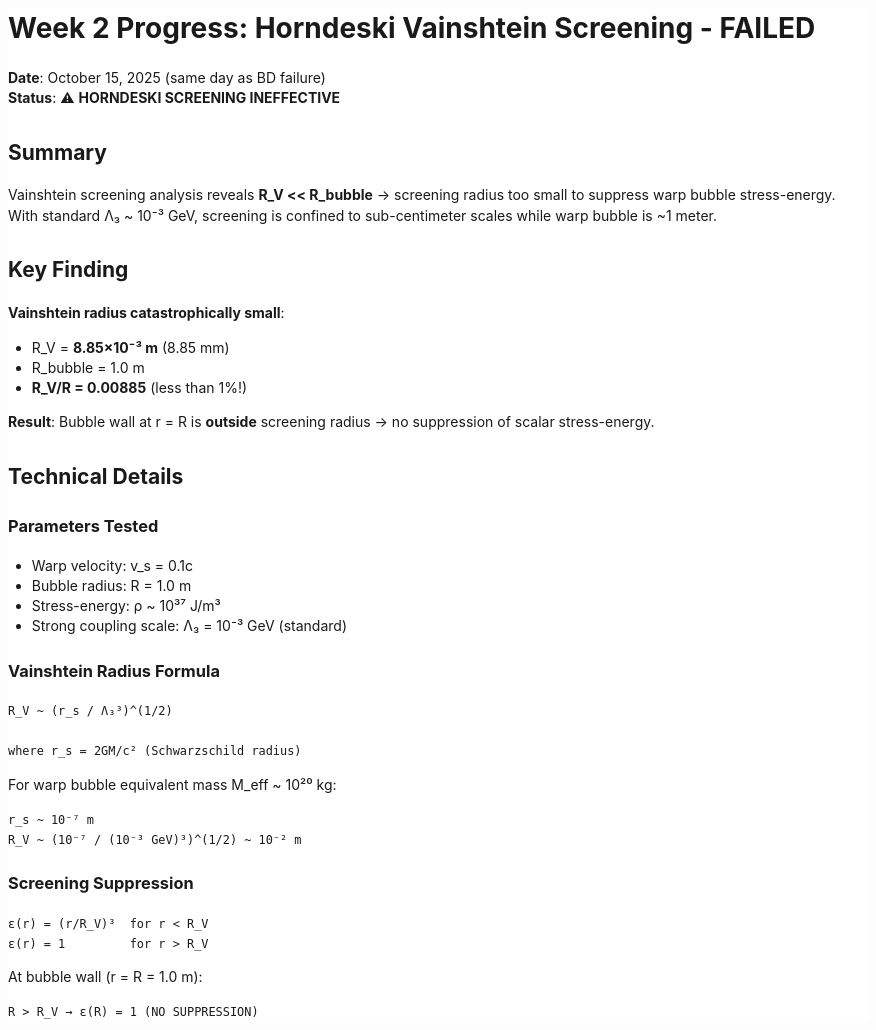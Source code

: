 # Week 2 Progress: Horndeski Vainshtein Screening - FAILED

**Date**: October 15, 2025 (same day as BD failure)  
**Status**: ⚠️ **HORNDESKI SCREENING INEFFECTIVE**

## Summary

Vainshtein screening analysis reveals **R_V << R_bubble** → screening radius too small to suppress warp bubble stress-energy. With standard Λ₃ ~ 10⁻³ GeV, screening is confined to sub-centimeter scales while warp bubble is ~1 meter.

## Key Finding

**Vainshtein radius catastrophically small**:
- R_V = **8.85×10⁻³ m** (8.85 mm)
- R_bubble = 1.0 m
- **R_V/R = 0.00885** (less than 1%!)

**Result**: Bubble wall at r = R is **outside** screening radius → no suppression of scalar stress-energy.

## Technical Details

### Parameters Tested
- Warp velocity: v_s = 0.1c
- Bubble radius: R = 1.0 m
- Stress-energy: ρ ~ 10³⁷ J/m³
- Strong coupling scale: Λ₃ = 10⁻³ GeV (standard)

### Vainshtein Radius Formula
```
R_V ~ (r_s / Λ₃³)^(1/2)

where r_s = 2GM/c² (Schwarzschild radius)
```

For warp bubble equivalent mass M_eff ~ 10²⁰ kg:
```
r_s ~ 10⁻⁷ m
R_V ~ (10⁻⁷ / (10⁻³ GeV)³)^(1/2) ~ 10⁻² m
```

### Screening Suppression
```
ε(r) = (r/R_V)³  for r < R_V
ε(r) = 1         for r > R_V
```

At bubble wall (r = R = 1.0 m):
```
R > R_V → ε(R) = 1 (NO SUPPRESSION)
```

